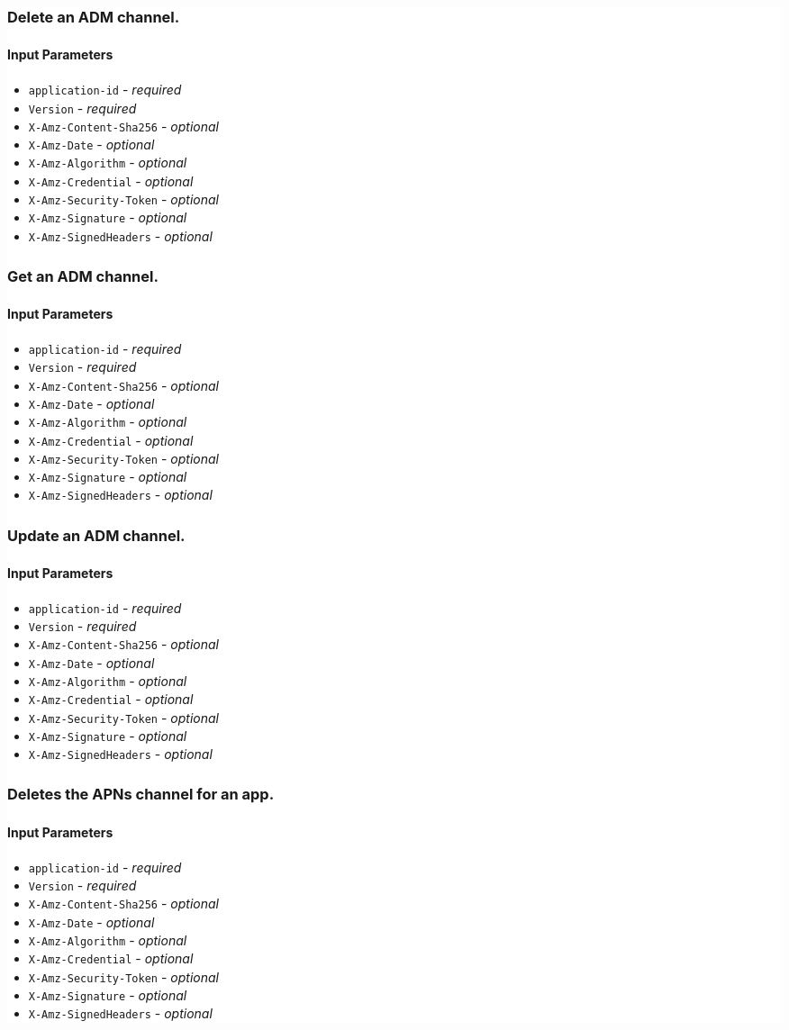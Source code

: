 ### Delete an ADM channel.

#### Input Parameters
* `application-id` - _required_
* `Version` - _required_
* `X-Amz-Content-Sha256` - _optional_
* `X-Amz-Date` - _optional_
* `X-Amz-Algorithm` - _optional_
* `X-Amz-Credential` - _optional_
* `X-Amz-Security-Token` - _optional_
* `X-Amz-Signature` - _optional_
* `X-Amz-SignedHeaders` - _optional_

### Get an ADM channel.

#### Input Parameters
* `application-id` - _required_
* `Version` - _required_
* `X-Amz-Content-Sha256` - _optional_
* `X-Amz-Date` - _optional_
* `X-Amz-Algorithm` - _optional_
* `X-Amz-Credential` - _optional_
* `X-Amz-Security-Token` - _optional_
* `X-Amz-Signature` - _optional_
* `X-Amz-SignedHeaders` - _optional_

### Update an ADM channel.

#### Input Parameters
* `application-id` - _required_
* `Version` - _required_
* `X-Amz-Content-Sha256` - _optional_
* `X-Amz-Date` - _optional_
* `X-Amz-Algorithm` - _optional_
* `X-Amz-Credential` - _optional_
* `X-Amz-Security-Token` - _optional_
* `X-Amz-Signature` - _optional_
* `X-Amz-SignedHeaders` - _optional_

### Deletes the APNs channel for an app.

#### Input Parameters
* `application-id` - _required_
* `Version` - _required_
* `X-Amz-Content-Sha256` - _optional_
* `X-Amz-Date` - _optional_
* `X-Amz-Algorithm` - _optional_
* `X-Amz-Credential` - _optional_
* `X-Amz-Security-Token` - _optional_
* `X-Amz-Signature` - _optional_
* `X-Amz-SignedHeaders` - _optional_
